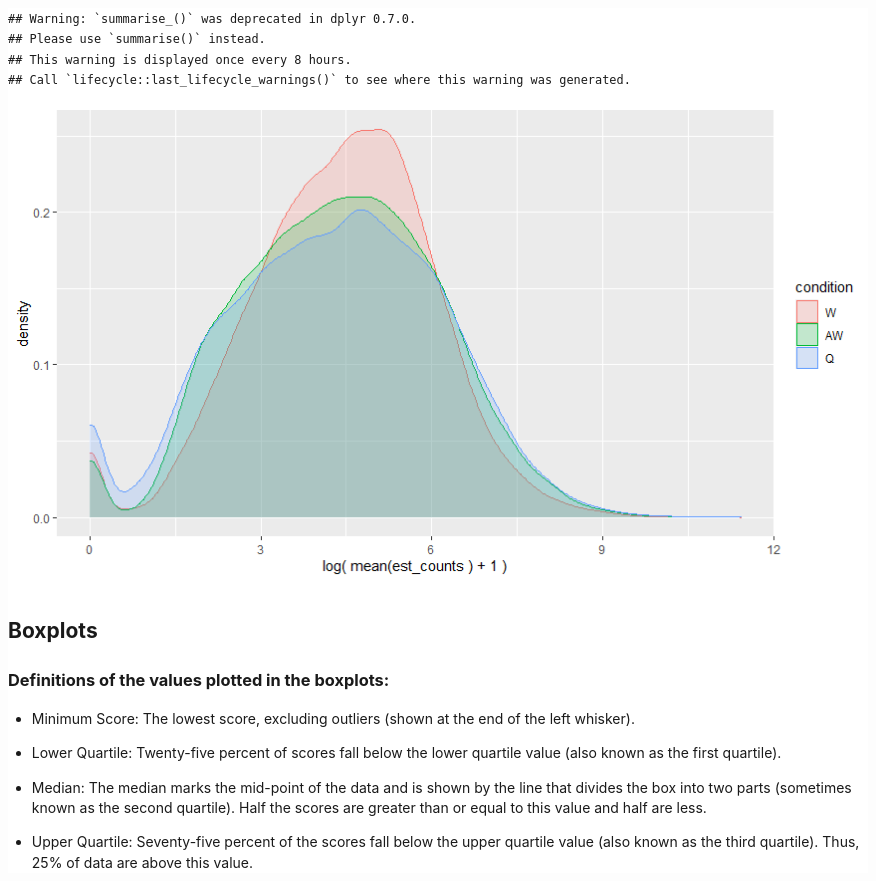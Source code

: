     ## Warning: `summarise_()` was deprecated in dplyr 0.7.0.
    ## Please use `summarise()` instead.
    ## This warning is displayed once every 8 hours.
    ## Call `lifecycle::last_lifecycle_warnings()` to see where this warning was generated.

![](2.2_sleuth_files/figure-gfm/unnamed-chunk-25-1.png)

## Boxplots

### Definitions of the values plotted in the boxplots:

-   Minimum Score: The lowest score, excluding outliers (shown at the
    end of the left whisker).

-   Lower Quartile: Twenty-five percent of scores fall below the lower
    quartile value (also known as the first quartile).

-   Median: The median marks the mid-point of the data and is shown by
    the line that divides the box into two parts (sometimes known as the
    second quartile). Half the scores are greater than or equal to this
    value and half are less.

-   Upper Quartile: Seventy-five percent of the scores fall below the
    upper quartile value (also known as the third quartile). Thus, 25%
    of data are above this value.
